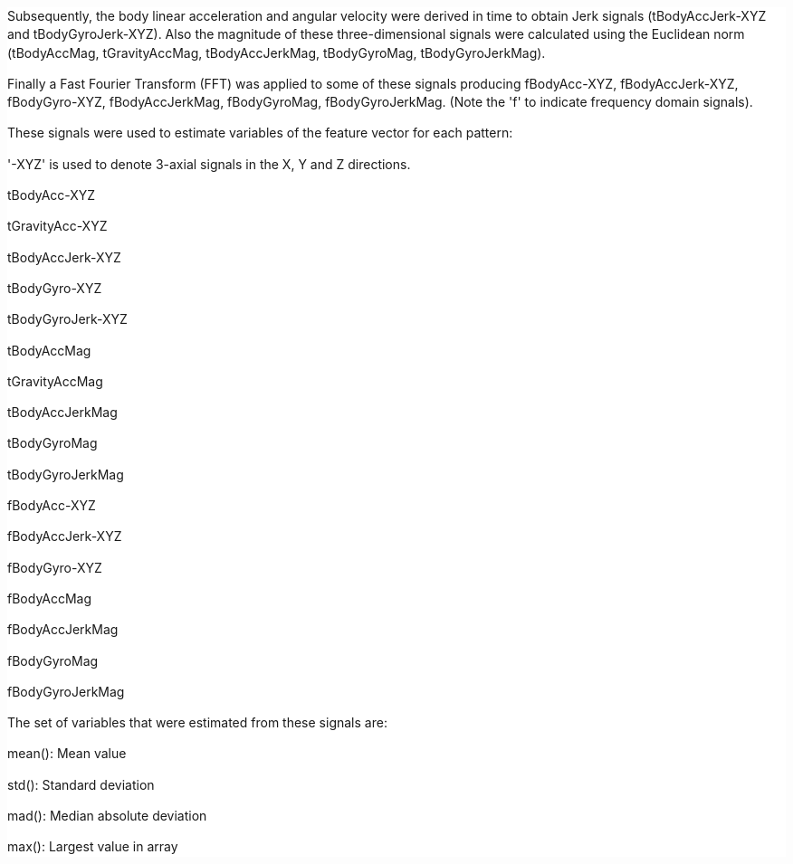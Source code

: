 

Subsequently, the body linear acceleration and angular velocity were derived in time to obtain Jerk signals (tBodyAccJerk-XYZ and tBodyGyroJerk-XYZ). Also the magnitude of these three-dimensional signals were calculated using the Euclidean norm (tBodyAccMag, tGravityAccMag, tBodyAccJerkMag, tBodyGyroMag, tBodyGyroJerkMag). 



Finally a Fast Fourier Transform (FFT) was applied to some of these signals producing fBodyAcc-XYZ, fBodyAccJerk-XYZ, fBodyGyro-XYZ, fBodyAccJerkMag, fBodyGyroMag, fBodyGyroJerkMag. (Note the 'f' to indicate frequency domain signals). 



These signals were used to estimate variables of the feature vector for each pattern:  

'-XYZ' is used to denote 3-axial signals in the X, Y and Z directions.



tBodyAcc-XYZ

tGravityAcc-XYZ

tBodyAccJerk-XYZ

tBodyGyro-XYZ

tBodyGyroJerk-XYZ

tBodyAccMag

tGravityAccMag

tBodyAccJerkMag

tBodyGyroMag

tBodyGyroJerkMag

fBodyAcc-XYZ

fBodyAccJerk-XYZ

fBodyGyro-XYZ

fBodyAccMag

fBodyAccJerkMag

fBodyGyroMag

fBodyGyroJerkMag



The set of variables that were estimated from these signals are: 



mean(): Mean value

std(): Standard deviation

mad(): Median absolute deviation 

max(): Largest value in array
